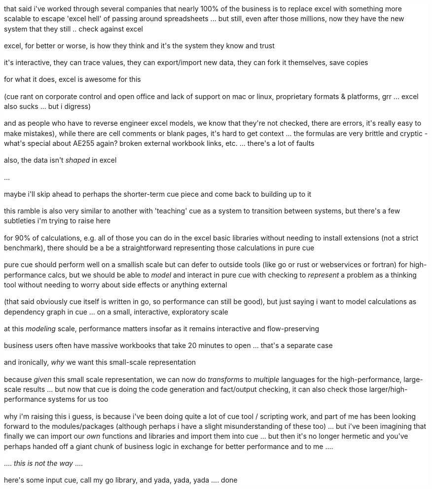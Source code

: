 that said i've worked through several companies that nearly 100% of the business is to replace excel with something more scalable to escape 'excel hell' of passing around spreadsheets ... but still, even after those millions, now they have the new system that they still .. check against excel

excel, for better or worse, is how they think and it's the system they know and trust

it's interactive, they can trace values, they can export/import new data, they can fork it themselves, save copies

for what it does, excel is awesome for this

(cue rant on corporate control and open office and lack of support on mac or linux, proprietary formats & platforms, grr ... excel also sucks ... but i digress)

and as people who have to reverse engineer excel models, we know that they're not checked, there are errors, it's really easy to make mistakes), while there are cell comments or blank pages, it's hard to get context ... the formulas are very brittle and cryptic - what's special about AE255 again? broken external workbook links, etc. ... there's a lot of faults

also, the data isn't *shaped* in excel

... 

maybe i'll skip ahead to perhaps the shorter-term cue piece and come back to building up to it

this ramble is also very similar to another with 'teaching' cue as a system to transition between systems, but there's a few subtleties i'm trying to raise here

for 90% of calculations, e.g. all of those you can do in the excel basic libraries without needing to install extensions (not a strict benchmark), there should be a be a straightforward representing those calculations in pure cue

pure cue should perform well on a smallish scale but can defer to outside tools (like go or rust or webservices or fortran) for high-performance calcs, but we should be able to *model* and interact in pure cue with checking to *represent* a problem as a thinking tool without needing to worry about side effects or anything external

(that said obviously cue itself is written in go, so performance can still be good), but just saying i want to model calculations as dependency graph in cue ... on a small, interactive, exploratory scale

at this *modeling* scale, performance matters insofar as it remains interactive and flow-preserving

business users often have massive workbooks that take 20 minutes to open ... that's a separate case

and ironically, *why* we want this small-scale representation

because *given* this small scale representation, we can now do *transforms* to *multiple* languages for the high-performance, large-scale results ... but now that cue is doing the code generation and fact/output checking, it can also check those larger/high-performance systems for us too

why i'm raising this i guess, is because i've been doing quite a lot of cue tool / scripting work, and part of me has been looking forward to the modules/packages (although perhaps i have a slight misunderstanding of these too) ... but i've been imagining that finally we can import our *own* functions and libraries and import them into cue ... but then it's no longer hermetic and you've perhaps handed off a giant chunk of business logic in exchange for better performance and to me ....

.... _this is not the way_ ....

here's some input cue, call my go library, and yada, yada, yada .... done
